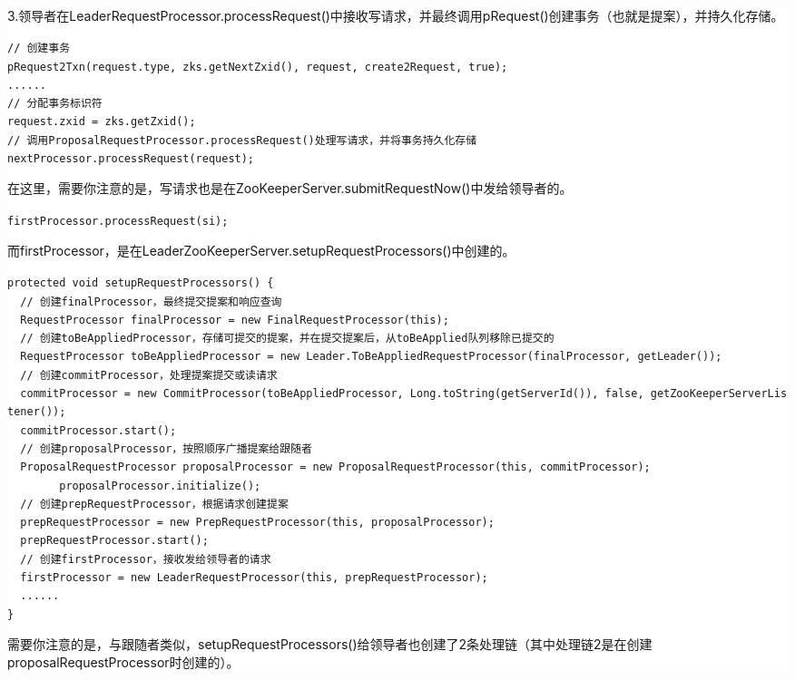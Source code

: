 3.领导者在LeaderRequestProcessor.processRequest()中接收写请求，并最终调用pRequest()创建事务（也就是提案），并持久化存储。

```
// 创建事务
pRequest2Txn(request.type, zks.getNextZxid(), request, create2Request, true);
......
// 分配事务标识符
request.zxid = zks.getZxid();
// 调用ProposalRequestProcessor.processRequest()处理写请求，并将事务持久化存储
nextProcessor.processRequest(request);

```

在这里，需要你注意的是，写请求也是在ZooKeeperServer.submitRequestNow()中发给领导者的。

```
firstProcessor.processRequest(si);

```

而firstProcessor，是在LeaderZooKeeperServer.setupRequestProcessors()中创建的。

```
protected void setupRequestProcessors() {
  // 创建finalProcessor，最终提交提案和响应查询
  RequestProcessor finalProcessor = new FinalRequestProcessor(this);
  // 创建toBeAppliedProcessor，存储可提交的提案，并在提交提案后，从toBeApplied队列移除已提交的
  RequestProcessor toBeAppliedProcessor = new Leader.ToBeAppliedRequestProcessor(finalProcessor, getLeader());
  // 创建commitProcessor，处理提案提交或读请求
  commitProcessor = new CommitProcessor(toBeAppliedProcessor, Long.toString(getServerId()), false, getZooKeeperServerListener());
  commitProcessor.start();
  // 创建proposalProcessor，按照顺序广播提案给跟随者
  ProposalRequestProcessor proposalProcessor = new ProposalRequestProcessor(this, commitProcessor);
        proposalProcessor.initialize();
  // 创建prepRequestProcessor，根据请求创建提案
  prepRequestProcessor = new PrepRequestProcessor(this, proposalProcessor);
  prepRequestProcessor.start();
  // 创建firstProcessor，接收发给领导者的请求
  firstProcessor = new LeaderRequestProcessor(this, prepRequestProcessor);
  ......
}

```

需要你注意的是，与跟随者类似，setupRequestProcessors()给领导者也创建了2条处理链（其中处理链2是在创建proposalRequestProcessor时创建的）。
